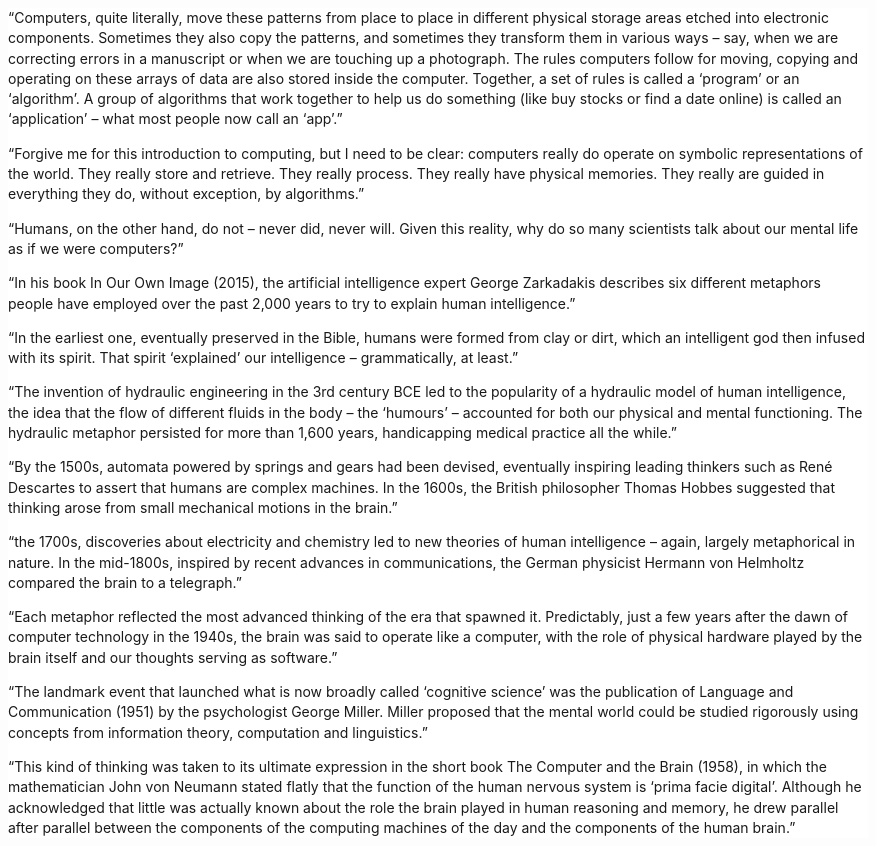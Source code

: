 
“Computers, quite literally, move these patterns from place to place in different physical storage areas etched into electronic components. Sometimes they also copy the patterns, and sometimes they transform them in various ways – say, when we are correcting errors in a manuscript or when we are touching up a photograph. The rules computers follow for moving, copying and operating on these arrays of data are also stored inside the computer. Together, a set of rules is called a ‘program’ or an ‘algorithm’. A group of algorithms that work together to help us do something (like buy stocks or find a date online) is called an ‘application’ – what most people now call an ‘app’.”


“Forgive me for this introduction to computing, but I need to be clear: computers really do operate on symbolic representations of the world. They really store and retrieve. They really process. They really have physical memories. They really are guided in everything they do, without exception, by algorithms.”


“Humans, on the other hand, do not – never did, never will. Given this reality, why do so many scientists talk about our mental life as if we were computers?”


“In his book In Our Own Image (2015), the artificial intelligence expert George Zarkadakis describes six different metaphors people have employed over the past 2,000 years to try to explain human intelligence.”


“In the earliest one, eventually preserved in the Bible, humans were formed from clay or dirt, which an intelligent god then infused with its spirit. That spirit ‘explained’ our intelligence – grammatically, at least.”


“The invention of hydraulic engineering in the 3rd century BCE led to the popularity of a hydraulic model of human intelligence, the idea that the flow of different fluids in the body – the ‘humours’ – accounted for both our physical and mental functioning. The hydraulic metaphor persisted for more than 1,600 years, handicapping medical practice all the while.”


“By the 1500s, automata powered by springs and gears had been devised, eventually inspiring leading thinkers such as René Descartes to assert that humans are complex machines. In the 1600s, the British philosopher Thomas Hobbes suggested that thinking arose from small mechanical motions in the brain.”


“the 1700s, discoveries about electricity and chemistry led to new theories of human intelligence – again, largely metaphorical in nature. In the mid-1800s, inspired by recent advances in communications, the German physicist Hermann von Helmholtz compared the brain to a telegraph.”


“Each metaphor reflected the most advanced thinking of the era that spawned it. Predictably, just a few years after the dawn of computer technology in the 1940s, the brain was said to operate like a computer, with the role of physical hardware played by the brain itself and our thoughts serving as software.”


“The landmark event that launched what is now broadly called ‘cognitive science’ was the publication of Language and Communication (1951) by the psychologist George Miller. Miller proposed that the mental world could be studied rigorously using concepts from information theory, computation and linguistics.”


“This kind of thinking was taken to its ultimate expression in the short book The Computer and the Brain (1958), in which the mathematician John von Neumann stated flatly that the function of the human nervous system is ‘prima facie digital’. Although he acknowledged that little was actually known about the role the brain played in human reasoning and memory, he drew parallel after parallel between the components of the computing machines of the day and the components of the human brain.”
